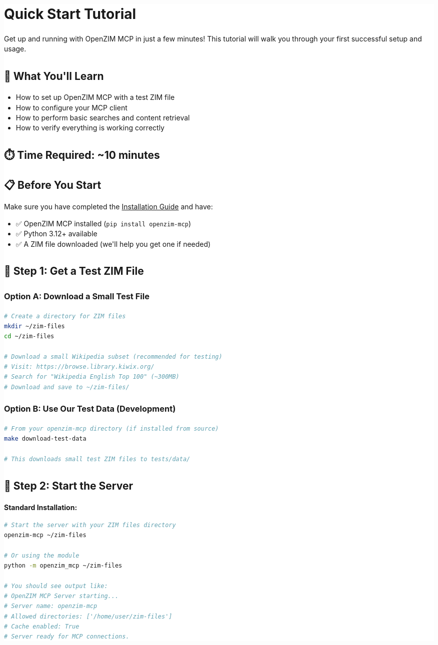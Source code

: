 # Quick Start Tutorial

Get up and running with OpenZIM MCP in just a few minutes! This tutorial will walk you through your first successful setup and usage.

## 🎯 What You'll Learn

- How to set up OpenZIM MCP with a test ZIM file
- How to configure your MCP client
- How to perform basic searches and content retrieval
- How to verify everything is working correctly

## ⏱️ Time Required: ~10 minutes

## 📋 Before You Start

Make sure you have completed the [Installation Guide](Installation-Guide) and have:
- ✅ OpenZIM MCP installed (`pip install openzim-mcp`)
- ✅ Python 3.12+ available
- ✅ A ZIM file downloaded (we'll help you get one if needed)

## 🚀 Step 1: Get a Test ZIM File

### Option A: Download a Small Test File

```bash
# Create a directory for ZIM files
mkdir ~/zim-files
cd ~/zim-files

# Download a small Wikipedia subset (recommended for testing)
# Visit: https://browse.library.kiwix.org/
# Search for "Wikipedia English Top 100" (~300MB)
# Download and save to ~/zim-files/
```

### Option B: Use Our Test Data (Development)

```bash
# From your openzim-mcp directory (if installed from source)
make download-test-data

# This downloads small test ZIM files to tests/data/
```

## 🔧 Step 2: Start the Server

**Standard Installation:**
```bash
# Start the server with your ZIM files directory
openzim-mcp ~/zim-files

# Or using the module
python -m openzim_mcp ~/zim-files

# You should see output like:
# OpenZIM MCP Server starting...
# Server name: openzim-mcp
# Allowed directories: ['/home/user/zim-files']
# Cache enabled: True
# Server ready for MCP connections.
```
